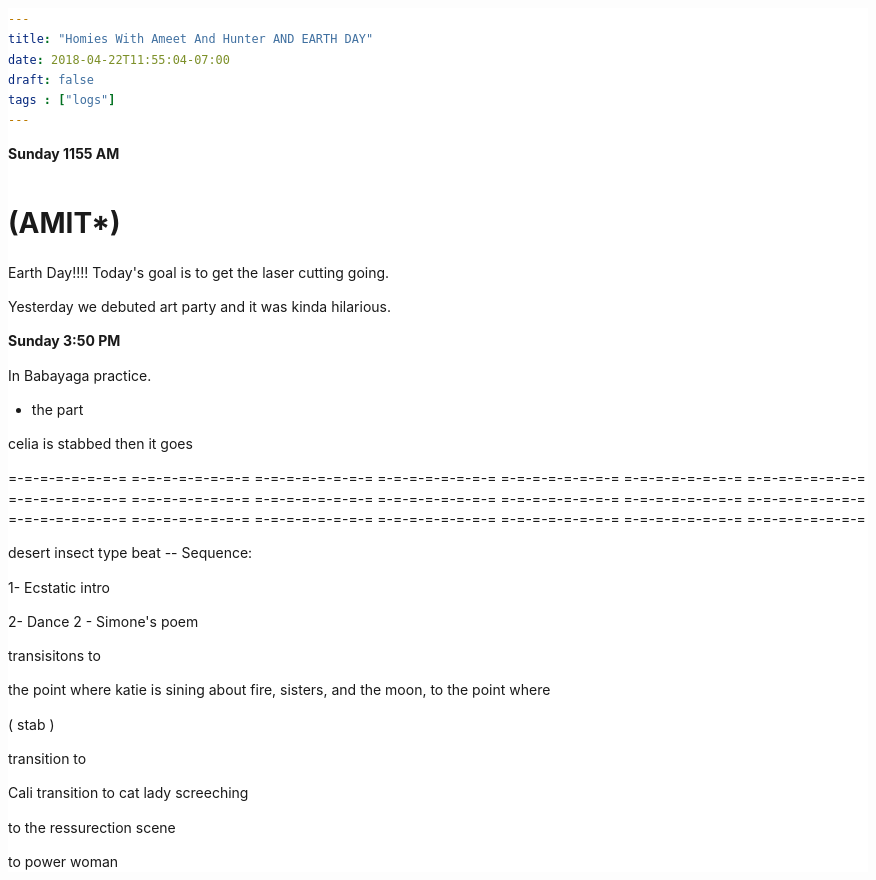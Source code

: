 ```yaml
---
title: "Homies With Ameet And Hunter AND EARTH DAY"
date: 2018-04-22T11:55:04-07:00
draft: false
tags : ["logs"]
---
```

**Sunday 1155 AM**

# (AMIT*)

Earth Day!!!! Today's goal is to get the laser cutting going.

Yesterday we debuted art party and it was kinda hilarious.

<iframe width="100%" height="700" scrolling="no" frameborder="no" allow="autoplay" src="https://w.soundcloud.com/player/?url=https%3A//api.soundcloud.com/tracks/447802770%3Fsecret_token%3Ds-A5alQ&color=%23ff5500&auto_play=false&hide_related=false&show_comments=true&show_user=true&show_reposts=false&show_teaser=true&visual=true"></iframe>

**Sunday 3:50 PM**

In Babayaga practice.


  - the part

celia is stabbed then it goes

=-=-=-=-=-=-=-= =-=-=-=-=-=-=-= =-=-=-=-=-=-=-= =-=-=-=-=-=-=-= =-=-=-=-=-=-=-= =-=-=-=-=-=-=-= =-=-=-=-=-=-=-=
=-=-=-=-=-=-=-= =-=-=-=-=-=-=-= =-=-=-=-=-=-=-= =-=-=-=-=-=-=-= =-=-=-=-=-=-=-= =-=-=-=-=-=-=-= =-=-=-=-=-=-=-=
=-=-=-=-=-=-=-= =-=-=-=-=-=-=-= =-=-=-=-=-=-=-= =-=-=-=-=-=-=-= =-=-=-=-=-=-=-= =-=-=-=-=-=-=-= =-=-=-=-=-=-=-=



desert insect type beat --
Sequence:

1- Ecstatic intro

2- Dance 2 - Simone's poem

transisitons to

the point where katie is sining about fire, sisters, and the moon, to the point where

( stab )

transition to  


Cali transition to cat lady screeching

to the ressurection scene

to power woman
